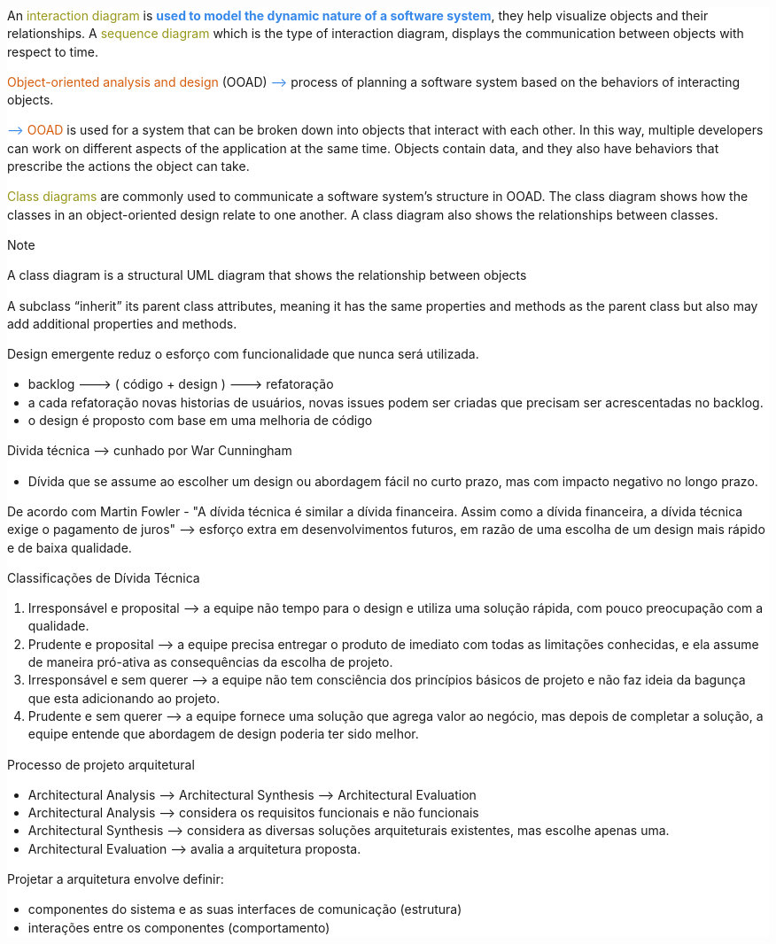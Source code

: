 An <span style="color: #98971a">interaction diagram</span> is <strong style="color: #3588e9">used to model the dynamic nature of a software system</strong>, they help visualize objects and their relationships. A <span style="color: #98971a">sequence diagram</span> which is the type of interaction diagram, displays the communication between objects with respect to time.

<span style="color: #d65d0e">Object-oriented analysis and design</span> (OOAD) <span style="color: #3588E9">--></span> process of planning a software system based on the behaviors of interacting objects.

<span style="color: #3588E9">--></span> <span style="color: #d65d0e">OOAD</span> is used for a system that can be broken down into objects that interact with each other. In this way, multiple developers can work on different aspects of the application at the same time. Objects contain data, and they also have behaviors that prescribe the actions the object can take.

<span style="color: #98971a">Class diagrams</span> are commonly used to communicate a software system’s structure in OOAD. The class diagram shows how the classes in an object-oriented design relate to one another. A class diagram also shows the relationships between classes.

> [!note]
> A class diagram is a structural UML diagram that shows the relationship between objects

A subclass “inherit” its parent class attributes, meaning it has the same properties and methods as the parent class but also may add additional properties and methods.

Design emergente reduz o esforço com funcionalidade que nunca será utilizada.
- backlog ---> ( código + design ) ---> refatoração
- a cada refatoração novas historias de usuários, novas issues podem ser criadas que precisam ser acrescentadas no backlog.
- o design é proposto com base em uma melhoria de código 

Divida técnica --> cunhado por War Cunningham
- Dívida que se assume ao escolher um design ou abordagem fácil no curto prazo, mas com impacto negativo no longo prazo.

De acordo com Martin Fowler - "A dívida técnica é similar a dívida financeira. Assim como a dívida financeira, a dívida técnica exige o pagamento de juros"  --> esforço extra em desenvolvimentos futuros, em razão de uma escolha de um design mais rápido e de baixa qualidade.

Classificações de Dívida Técnica
1. Irresponsável e proposital --> a equipe não tempo para o design e utiliza uma solução rápida, com pouco preocupação com a qualidade.
2. Prudente e proposital --> a equipe precisa entregar o produto de imediato com todas as limitações conhecidas, e ela assume de maneira pró-ativa as consequências da escolha de projeto.
3. Irresponsável e sem querer --> a equipe não tem consciência dos princípios básicos de projeto e não faz ideia da bagunça que esta adicionando ao projeto.
4. Prudente e sem querer --> a equipe fornece uma solução que agrega valor ao negócio, mas depois de completar a solução, a equipe entende que abordagem de design poderia ter sido melhor.

Processo de projeto arquitetural
- Architectural Analysis --> Architectural Synthesis --> Architectural Evaluation
- Architectural Analysis --> considera os requisitos funcionais e não funcionais
- Architectural Synthesis --> considera as diversas soluções arquiteturais existentes, mas escolhe apenas uma. 
- Architectural Evaluation --> avalia a arquitetura proposta.

Projetar a arquitetura envolve definir:
- componentes do sistema e as suas interfaces de comunicação (estrutura)
- interações entre os componentes (comportamento)
